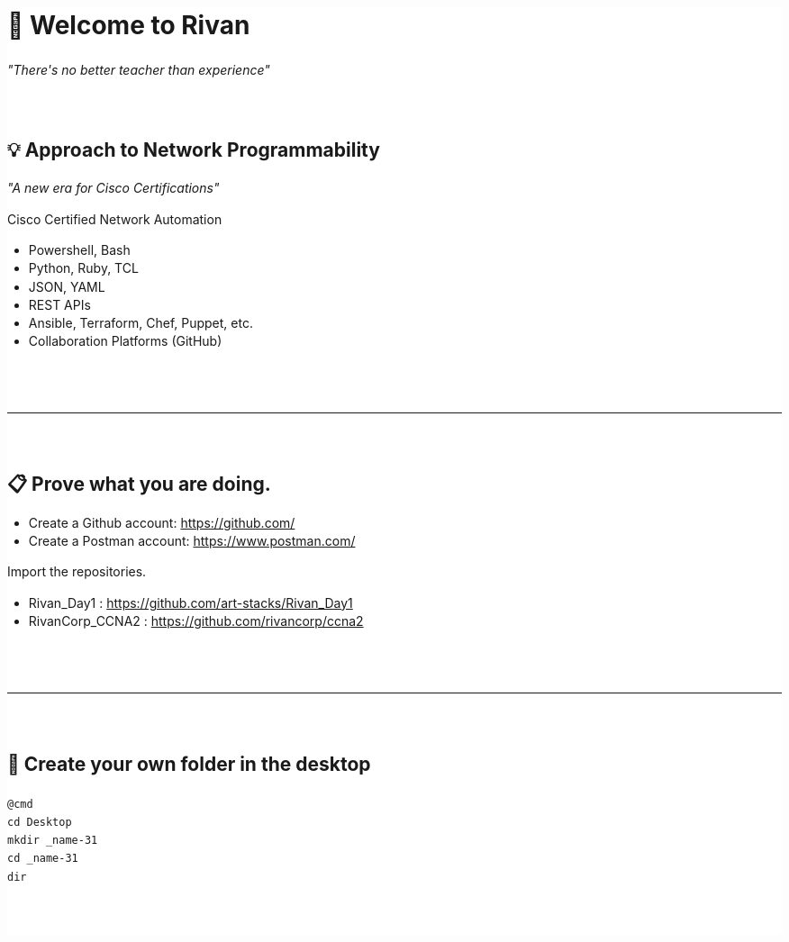 



# 👋 Welcome to Rivan
*"There's no better teacher than experience"*


&nbsp;
## 💡 Approach to Network Programmability
*"A new era for Cisco Certifications"*

Cisco Certified Network Automation

- Powershell, Bash
- Python, Ruby, TCL
- JSON, YAML
- REST APIs
- Ansible, Terraform, Chef, Puppet, etc.
- Collaboration Platforms (GitHub)

<br>
<br>

---
&nbsp;

## 📋 Prove what you are doing.
 - Create a Github account: https://github.com/
 - Create a Postman account: https://www.postman.com/

Import the repositories.
 - Rivan_Day1 : https://github.com/art-stacks/Rivan_Day1
 - RivanCorp_CCNA2 : https://github.com/rivancorp/ccna2

<br>
<br>

---
&nbsp;

## 📂 Create your own folder in the desktop
~~~
@cmd
cd Desktop
mkdir _name-31
cd _name-31
dir
~~~

<br>
<br>

